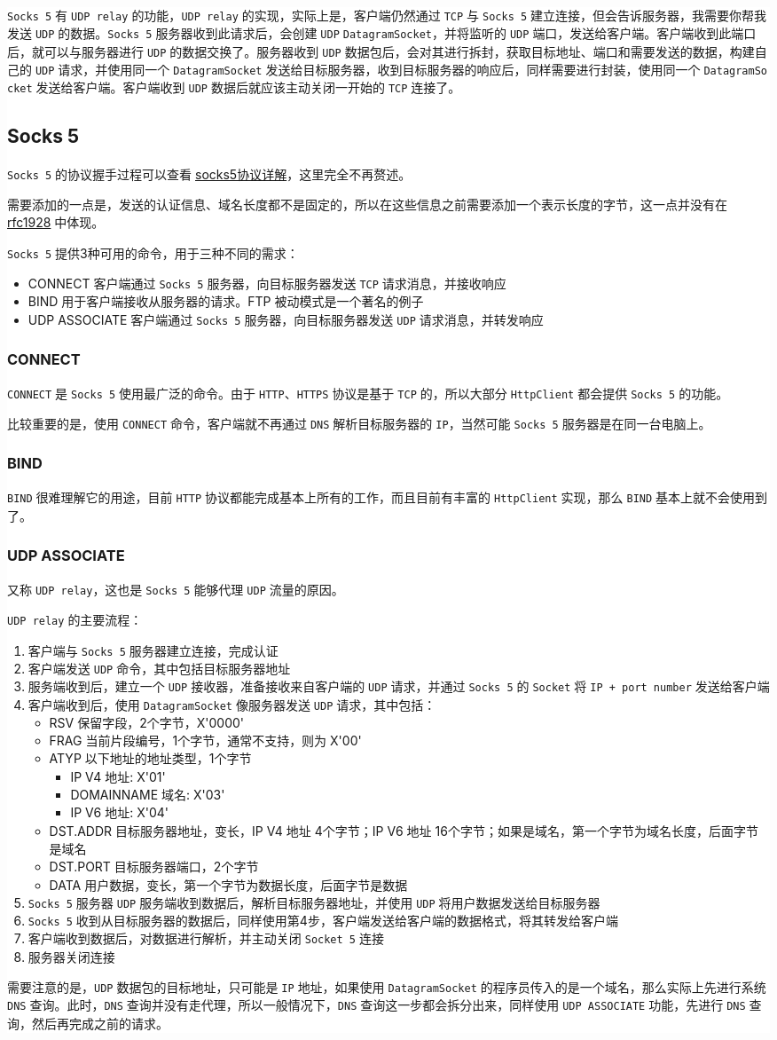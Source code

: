 `Socks 5` 有 `UDP relay` 的功能，`UDP relay` 的实现，实际上是，客户端仍然通过 `TCP` 与 `Socks 5` 建立连接，但会告诉服务器，我需要你帮我发送 `UDP` 的数据。`Socks 5` 服务器收到此请求后，会创建 `UDP` `DatagramSocket`，并将监听的 `UDP` 端口，发送给客户端。客户端收到此端口后，就可以与服务器进行 `UDP` 的数据交换了。服务器收到 `UDP` 数据包后，会对其进行拆封，获取目标地址、端口和需要发送的数据，构建自己的 `UDP` 请求，并使用同一个 `DatagramSocket` 发送给目标服务器，收到目标服务器的响应后，同样需要进行封装，使用同一个 `DatagramSocket` 发送给客户端。客户端收到 `UDP` 数据后就应该主动关闭一开始的 `TCP` 连接了。

## Socks 5

`Socks 5` 的协议握手过程可以查看 [socks5协议详解](https://www.ddhigh.com/2019/08/24/socks5-protocol.html)，这里完全不再赘述。

需要添加的一点是，发送的认证信息、域名长度都不是固定的，所以在这些信息之前需要添加一个表示长度的字节，这一点并没有在 [rfc1928](https://www.ietf.org/rfc/rfc1928.txt) 中体现。

`Socks 5` 提供3种可用的命令，用于三种不同的需求：

- CONNECT 客户端通过 `Socks 5` 服务器，向目标服务器发送 `TCP` 请求消息，并接收响应
- BIND 用于客户端接收从服务器的请求。FTP 被动模式是一个著名的例子
- UDP ASSOCIATE 客户端通过 `Socks 5` 服务器，向目标服务器发送 `UDP` 请求消息，并转发响应

### CONNECT

`CONNECT` 是 `Socks 5` 使用最广泛的命令。由于 `HTTP`、`HTTPS` 协议是基于 `TCP` 的，所以大部分 `HttpClient` 都会提供 `Socks 5` 的功能。

比较重要的是，使用 `CONNECT` 命令，客户端就不再通过 `DNS` 解析目标服务器的 `IP`，当然可能 `Socks 5` 服务器是在同一台电脑上。

### BIND

`BIND` 很难理解它的用途，目前 `HTTP` 协议都能完成基本上所有的工作，而且目前有丰富的 `HttpClient` 实现，那么 `BIND` 基本上就不会使用到了。

### UDP ASSOCIATE

又称 `UDP relay`，这也是 `Socks 5` 能够代理 `UDP` 流量的原因。

`UDP relay` 的主要流程：

1. 客户端与 `Socks 5` 服务器建立连接，完成认证
2. 客户端发送 `UDP` 命令，其中包括目标服务器地址
3. 服务端收到后，建立一个 `UDP` 接收器，准备接收来自客户端的 `UDP` 请求，并通过 `Socks 5` 的 `Socket` 将 `IP + port number` 发送给客户端
4. 客户端收到后，使用 `DatagramSocket` 像服务器发送 `UDP` 请求，其中包括：
   - RSV 保留字段，2个字节，X'0000'
   - FRAG 当前片段编号，1个字节，通常不支持，则为 X'00'
   - ATYP 以下地址的地址类型，1个字节
      - IP V4 地址: X'01'
      - DOMAINNAME 域名: X'03'
      - IP V6 地址: X'04'
   - DST.ADDR 目标服务器地址，变长，IP V4 地址 4个字节；IP V6 地址 16个字节；如果是域名，第一个字节为域名长度，后面字节是域名
   - DST.PORT 目标服务器端口，2个字节
   - DATA 用户数据，变长，第一个字节为数据长度，后面字节是数据
5. `Socks 5` 服务器 `UDP` 服务端收到数据后，解析目标服务器地址，并使用 `UDP` 将用户数据发送给目标服务器
6. `Socks 5` 收到从目标服务器的数据后，同样使用第4步，客户端发送给客户端的数据格式，将其转发给客户端
7. 客户端收到数据后，对数据进行解析，并主动关闭 `Socket 5` 连接
8. 服务器关闭连接

需要注意的是，`UDP` 数据包的目标地址，只可能是 `IP` 地址，如果使用 `DatagramSocket` 的程序员传入的是一个域名，那么实际上先进行系统 `DNS` 查询。此时，`DNS` 查询并没有走代理，所以一般情况下，`DNS` 查询这一步都会拆分出来，同样使用 `UDP ASSOCIATE` 功能，先进行 `DNS` 查询，然后再完成之前的请求。
